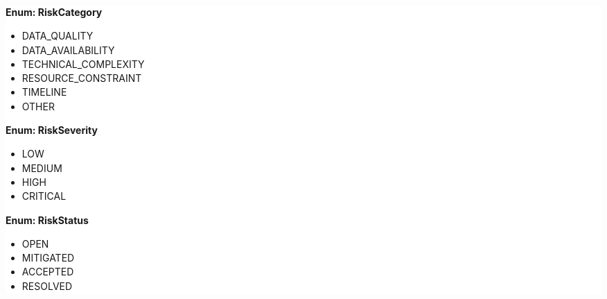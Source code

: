 **Enum: RiskCategory**
- DATA_QUALITY
- DATA_AVAILABILITY
- TECHNICAL_COMPLEXITY
- RESOURCE_CONSTRAINT
- TIMELINE
- OTHER

**Enum: RiskSeverity**
- LOW
- MEDIUM
- HIGH
- CRITICAL

**Enum: RiskStatus**
- OPEN
- MITIGATED
- ACCEPTED
- RESOLVED

